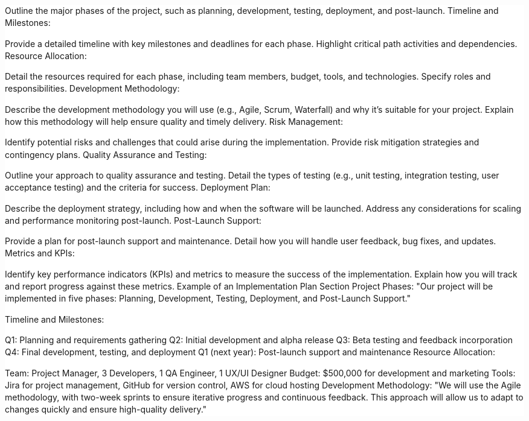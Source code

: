 Outline the major phases of the project, such as planning, development, testing, deployment, and post-launch.
Timeline and Milestones:

Provide a detailed timeline with key milestones and deadlines for each phase.
Highlight critical path activities and dependencies.
Resource Allocation:

Detail the resources required for each phase, including team members, budget, tools, and technologies.
Specify roles and responsibilities.
Development Methodology:

Describe the development methodology you will use (e.g., Agile, Scrum, Waterfall) and why it’s suitable for your project.
Explain how this methodology will help ensure quality and timely delivery.
Risk Management:

Identify potential risks and challenges that could arise during the implementation.
Provide risk mitigation strategies and contingency plans.
Quality Assurance and Testing:

Outline your approach to quality assurance and testing.
Detail the types of testing (e.g., unit testing, integration testing, user acceptance testing) and the criteria for success.
Deployment Plan:

Describe the deployment strategy, including how and when the software will be launched.
Address any considerations for scaling and performance monitoring post-launch.
Post-Launch Support:

Provide a plan for post-launch support and maintenance.
Detail how you will handle user feedback, bug fixes, and updates.
Metrics and KPIs:

Identify key performance indicators (KPIs) and metrics to measure the success of the implementation.
Explain how you will track and report progress against these metrics.
Example of an Implementation Plan Section
Project Phases:
"Our project will be implemented in five phases: Planning, Development, Testing, Deployment, and Post-Launch Support."

Timeline and Milestones:

Q1: Planning and requirements gathering
Q2: Initial development and alpha release
Q3: Beta testing and feedback incorporation
Q4: Final development, testing, and deployment
Q1 (next year): Post-launch support and maintenance
Resource Allocation:

Team: Project Manager, 3 Developers, 1 QA Engineer, 1 UX/UI Designer
Budget: $500,000 for development and marketing
Tools: Jira for project management, GitHub for version control, AWS for cloud hosting
Development Methodology:
"We will use the Agile methodology, with two-week sprints to ensure iterative progress and continuous feedback. This approach will allow us to adapt to changes quickly and ensure high-quality delivery."
